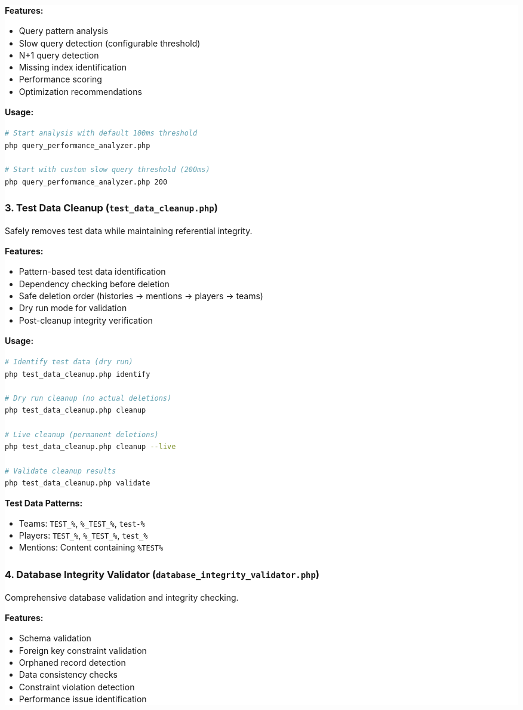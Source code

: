 **Features:**
- Query pattern analysis
- Slow query detection (configurable threshold)
- N+1 query detection
- Missing index identification
- Performance scoring
- Optimization recommendations

**Usage:**
```bash
# Start analysis with default 100ms threshold
php query_performance_analyzer.php

# Start with custom slow query threshold (200ms)
php query_performance_analyzer.php 200
```

### 3. Test Data Cleanup (`test_data_cleanup.php`)

Safely removes test data while maintaining referential integrity.

**Features:**
- Pattern-based test data identification
- Dependency checking before deletion
- Safe deletion order (histories → mentions → players → teams)
- Dry run mode for validation
- Post-cleanup integrity verification

**Usage:**
```bash
# Identify test data (dry run)
php test_data_cleanup.php identify

# Dry run cleanup (no actual deletions)
php test_data_cleanup.php cleanup

# Live cleanup (permanent deletions)
php test_data_cleanup.php cleanup --live

# Validate cleanup results
php test_data_cleanup.php validate
```

**Test Data Patterns:**
- Teams: `TEST_%`, `%_TEST_%`, `test-%`
- Players: `TEST_%`, `%_TEST_%`, `test_%`
- Mentions: Content containing `%TEST%`

### 4. Database Integrity Validator (`database_integrity_validator.php`)

Comprehensive database validation and integrity checking.

**Features:**
- Schema validation
- Foreign key constraint validation
- Orphaned record detection
- Data consistency checks
- Constraint violation detection
- Performance issue identification
